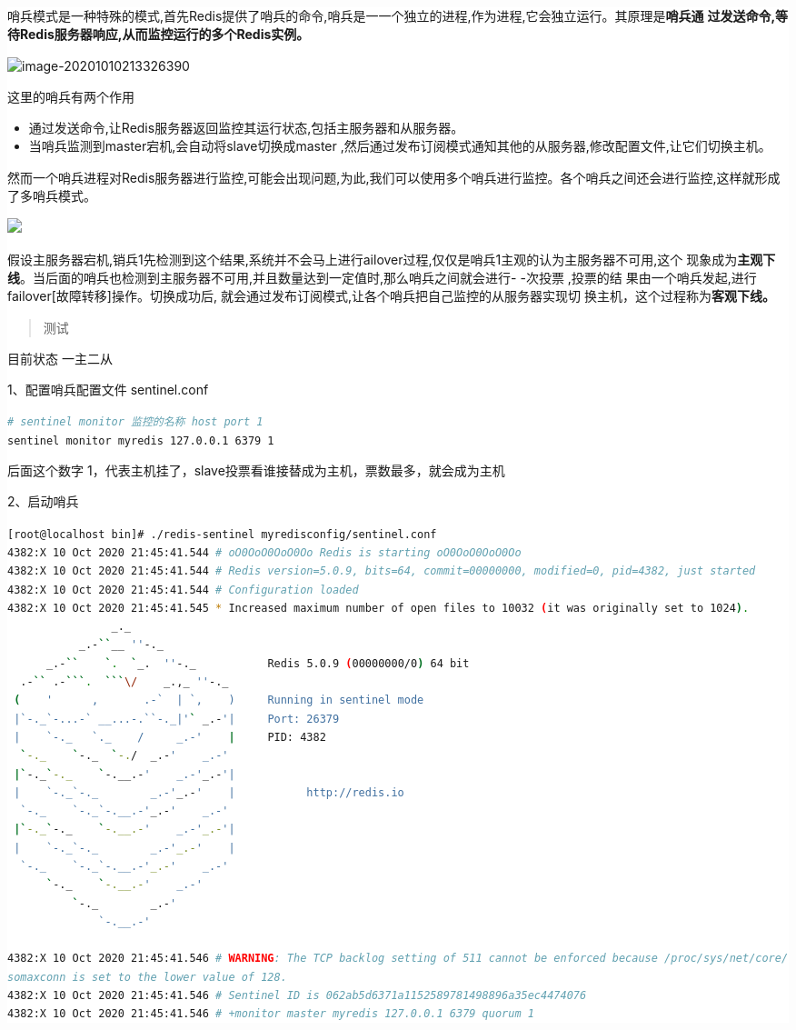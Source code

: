 哨兵模式是一种特殊的模式,首先Redis提供了哨兵的命令,哨兵是一一个独立的进程,作为进程,它会独立运行。其原理是**哨兵通**
**过发送命令,等待Redis服务器响应,从而监控运行的多个Redis实例。**

![image-20201010213326390](/image-20201010213326390.png)

这里的哨兵有两个作用

- 通过发送命令,让Redis服务器返回监控其运行状态,包括主服务器和从服务器。
- 当哨兵监测到master宕机,会自动将slave切换成master ,然后通过发布订阅模式通知其他的从服务器,修改配置文件,让它们切换主机。

然而一个哨兵进程对Redis服务器进行监控,可能会出现问题,为此,我们可以使用多个哨兵进行监控。各个哨兵之间还会进行监控,这样就形成了多哨兵模式。

![](/image-20201010213326390.png)



假设主服务器宕机,销兵1先检测到这个结果,系统并不会马上进行ailover过程,仅仅是哨兵1主观的认为主服务器不可用,这个
现象成为**主观下线**。当后面的哨兵也检测到主服务器不可用,并且数量达到一定值时,那么哨兵之间就会进行- -次投票 ,投票的结
果由一个哨兵发起,进行failover[故障转移]操作。切换成功后, 就会通过发布订阅模式,让各个哨兵把自己监控的从服务器实现切
换主机，这个过程称为**客观下线。**





> 测试

目前状态 一主二从

1、配置哨兵配置文件 sentinel.conf

```bash
# sentinel monitor 监控的名称 host port 1
sentinel monitor myredis 127.0.0.1 6379 1
```

后面这个数字 1，代表主机挂了，slave投票看谁接替成为主机，票数最多，就会成为主机

2、启动哨兵

```bash
[root@localhost bin]# ./redis-sentinel myredisconfig/sentinel.conf 
4382:X 10 Oct 2020 21:45:41.544 # oO0OoO0OoO0Oo Redis is starting oO0OoO0OoO0Oo
4382:X 10 Oct 2020 21:45:41.544 # Redis version=5.0.9, bits=64, commit=00000000, modified=0, pid=4382, just started
4382:X 10 Oct 2020 21:45:41.544 # Configuration loaded
4382:X 10 Oct 2020 21:45:41.545 * Increased maximum number of open files to 10032 (it was originally set to 1024).
                _._                                                  
           _.-``__ ''-._                                             
      _.-``    `.  `_.  ''-._           Redis 5.0.9 (00000000/0) 64 bit
  .-`` .-```.  ```\/    _.,_ ''-._                                   
 (    '      ,       .-`  | `,    )     Running in sentinel mode
 |`-._`-...-` __...-.``-._|'` _.-'|     Port: 26379
 |    `-._   `._    /     _.-'    |     PID: 4382
  `-._    `-._  `-./  _.-'    _.-'                                   
 |`-._`-._    `-.__.-'    _.-'_.-'|                                  
 |    `-._`-._        _.-'_.-'    |           http://redis.io        
  `-._    `-._`-.__.-'_.-'    _.-'                                   
 |`-._`-._    `-.__.-'    _.-'_.-'|                                  
 |    `-._`-._        _.-'_.-'    |                                  
  `-._    `-._`-.__.-'_.-'    _.-'                                   
      `-._    `-.__.-'    _.-'                                       
          `-._        _.-'                                           
              `-.__.-'                                               

4382:X 10 Oct 2020 21:45:41.546 # WARNING: The TCP backlog setting of 511 cannot be enforced because /proc/sys/net/core/somaxconn is set to the lower value of 128.
4382:X 10 Oct 2020 21:45:41.546 # Sentinel ID is 062ab5d6371a1152589781498896a35ec4474076
4382:X 10 Oct 2020 21:45:41.546 # +monitor master myredis 127.0.0.1 6379 quorum 1
```
